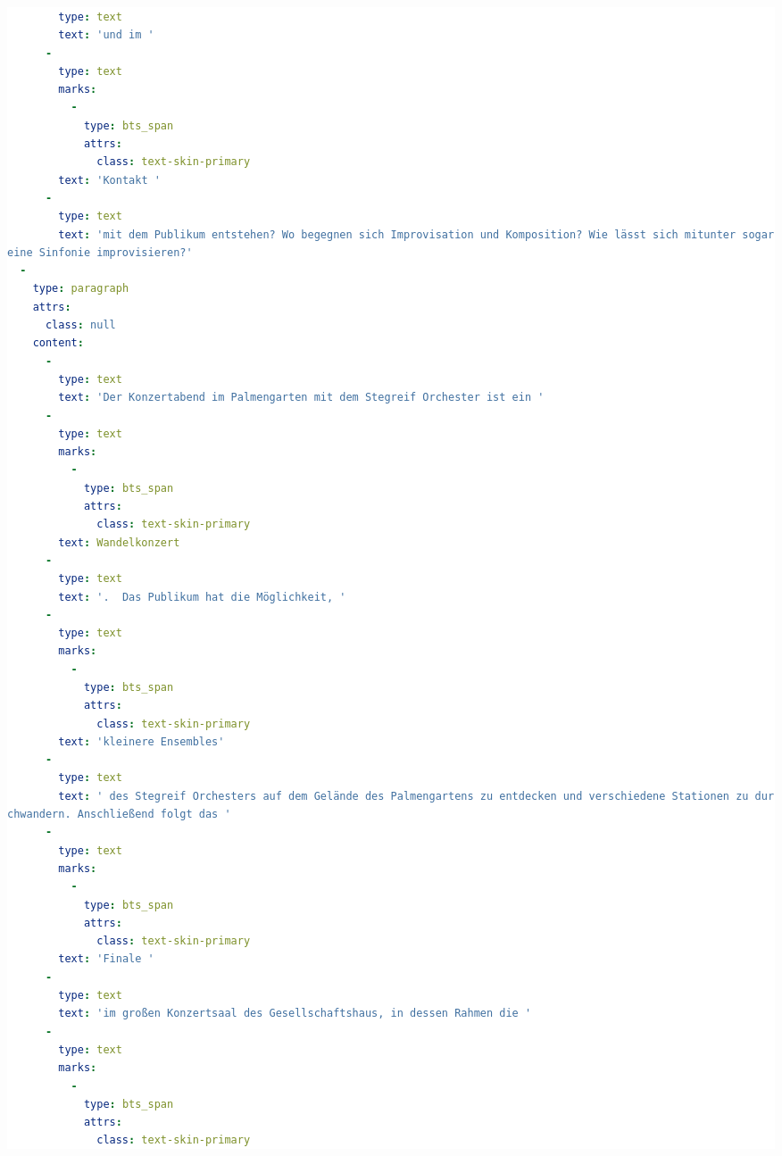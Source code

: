```yaml
        type: text
        text: 'und im '
      -
        type: text
        marks:
          -
            type: bts_span
            attrs:
              class: text-skin-primary
        text: 'Kontakt '
      -
        type: text
        text: 'mit dem Publikum entstehen? Wo begegnen sich Improvisation und Komposition? Wie lässt sich mitunter sogar eine Sinfonie improvisieren?'
  -
    type: paragraph
    attrs:
      class: null
    content:
      -
        type: text
        text: 'Der Konzertabend im Palmengarten mit dem Stegreif Orchester ist ein '
      -
        type: text
        marks:
          -
            type: bts_span
            attrs:
              class: text-skin-primary
        text: Wandelkonzert
      -
        type: text
        text: '.  Das Publikum hat die Möglichkeit, '
      -
        type: text
        marks:
          -
            type: bts_span
            attrs:
              class: text-skin-primary
        text: 'kleinere Ensembles'
      -
        type: text
        text: ' des Stegreif Orchesters auf dem Gelände des Palmengartens zu entdecken und verschiedene Stationen zu durchwandern. Anschließend folgt das '
      -
        type: text
        marks:
          -
            type: bts_span
            attrs:
              class: text-skin-primary
        text: 'Finale '
      -
        type: text
        text: 'im großen Konzertsaal des Gesellschaftshaus, in dessen Rahmen die '
      -
        type: text
        marks:
          -
            type: bts_span
            attrs:
              class: text-skin-primary
```